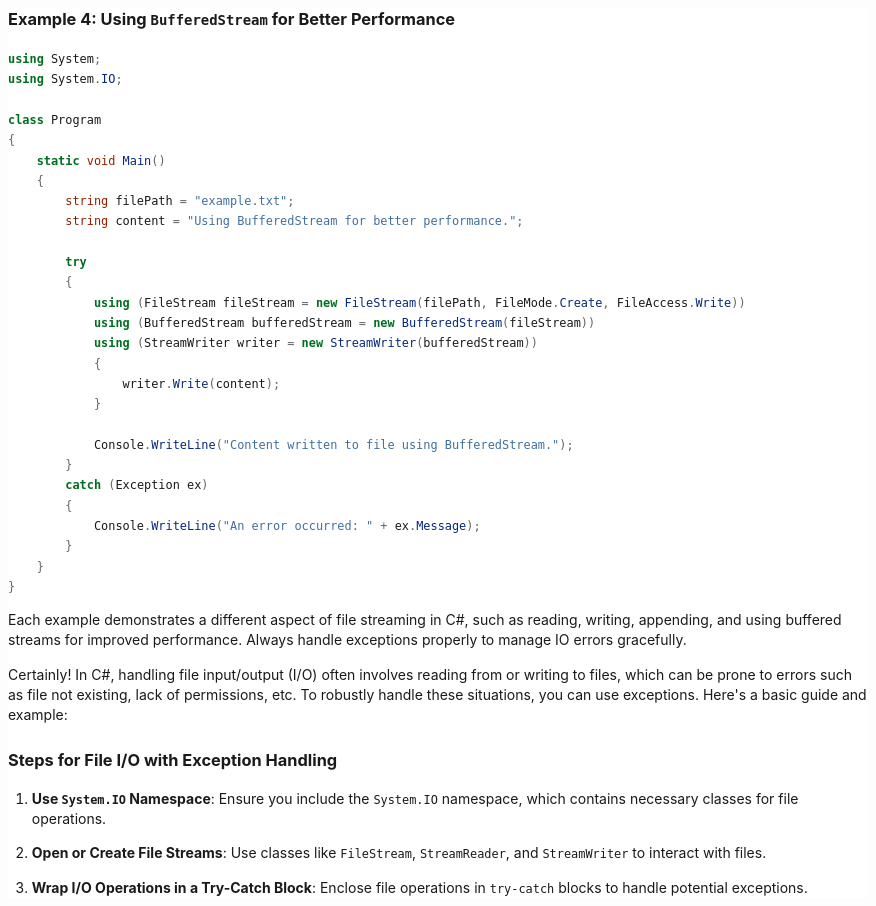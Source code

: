```csharp
```

### Example 4: Using `BufferedStream` for Better Performance

```csharp
using System;
using System.IO;

class Program
{
    static void Main()
    {
        string filePath = "example.txt";
        string content = "Using BufferedStream for better performance.";

        try
        {
            using (FileStream fileStream = new FileStream(filePath, FileMode.Create, FileAccess.Write))
            using (BufferedStream bufferedStream = new BufferedStream(fileStream))
            using (StreamWriter writer = new StreamWriter(bufferedStream))
            {
                writer.Write(content);
            }
            
            Console.WriteLine("Content written to file using BufferedStream.");
        }
        catch (Exception ex)
        {
            Console.WriteLine("An error occurred: " + ex.Message);
        }
    }
}
```

Each example demonstrates a different aspect of file streaming in C#, such as reading, writing, appending, and using buffered streams for improved performance. Always handle exceptions properly to manage IO errors gracefully.

Certainly! In C#, handling file input/output (I/O) often involves reading from or writing to files, which can be prone to errors such as file not existing, lack of permissions, etc. To robustly handle these situations, you can use exceptions. Here's a basic guide and example:

### Steps for File I/O with Exception Handling

1. **Use `System.IO` Namespace**:
   Ensure you include the `System.IO` namespace, which contains necessary classes for file operations.

2. **Open or Create File Streams**:
   Use classes like `FileStream`, `StreamReader`, and `StreamWriter` to interact with files.

3. **Wrap I/O Operations in a Try-Catch Block**:
   Enclose file operations in `try-catch` blocks to handle potential exceptions.
   
